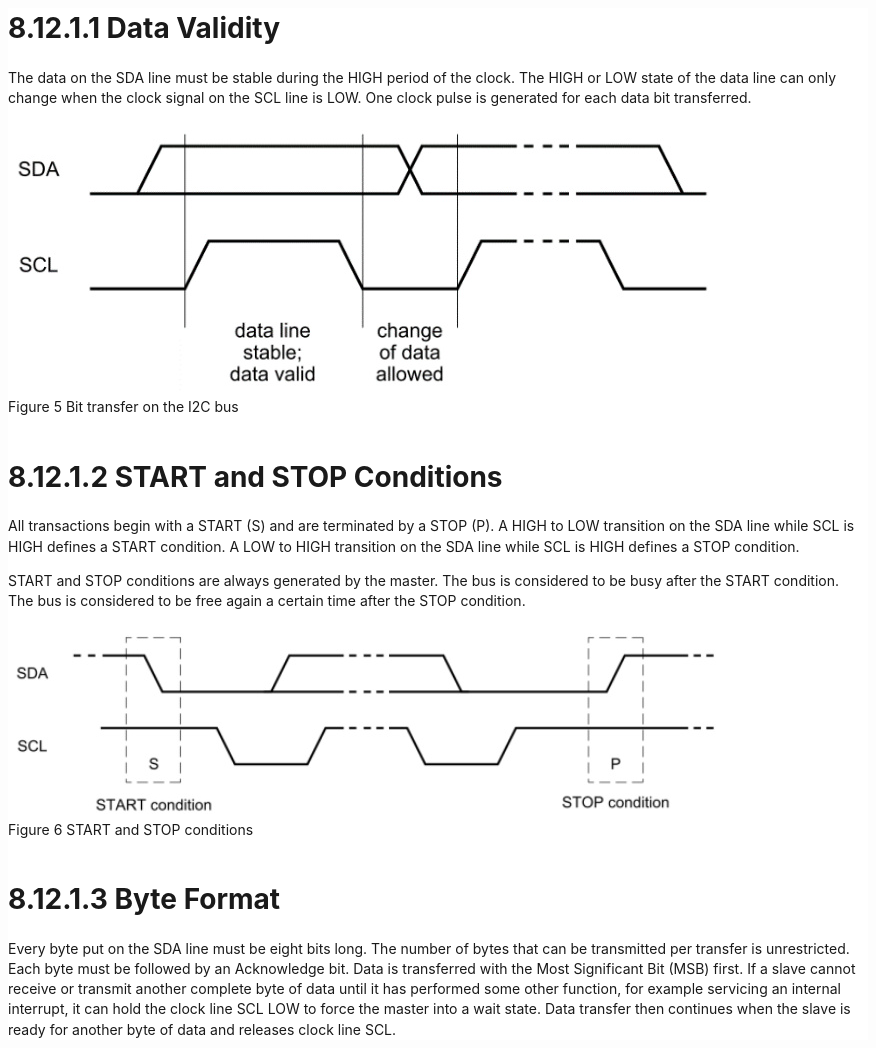 # 8.12.1.1 Data Validity

The data on the SDA line must be stable during the HIGH period of the clock. The HIGH or LOW state of the data line can only change when the clock signal on the SCL line is LOW. One clock pulse is generated for each data bit transferred.

![](images/857a643bee98887eb047f406794b486bfd610eb2faea3790a686869bfe763acf.jpg)  
Figure 5 Bit transfer on the I2C bus

# 8.12.1.2 START and STOP Conditions

All transactions begin with a START (S) and are terminated by a STOP (P). A HIGH to LOW transition on the SDA line while SCL is HIGH defines a START condition. A LOW to HIGH transition on the SDA line while SCL is HIGH defines a STOP condition.

START and STOP conditions are always generated by the master. The bus is considered to be busy after the START condition. The bus is considered to be free again a certain time after the STOP condition.

![](images/6e7881a414f7a1c1da95266b7e78e50de163df6c94bdb60f31806452e7f55562.jpg)  
Figure 6 START and STOP conditions

# 8.12.1.3 Byte Format

Every byte put on the SDA line must be eight bits long. The number of bytes that can be transmitted per transfer is unrestricted. Each byte must be followed by an Acknowledge bit. Data is transferred with the Most Significant Bit (MSB) first. If a slave cannot receive or transmit another complete byte of data until it has performed some other function, for example servicing an internal interrupt, it can hold the clock line SCL LOW to force the master into a wait state. Data transfer then continues when the slave is ready for another byte of data and releases clock line SCL.
